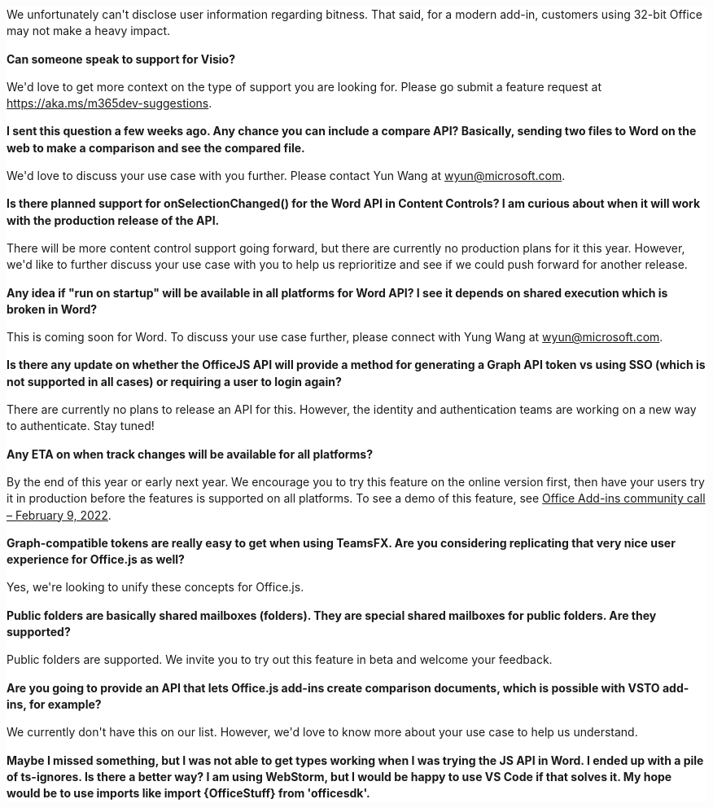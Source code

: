 We unfortunately can't disclose user information regarding bitness. That said, for a modern add-in, customers using 32-bit Office may not make a heavy impact. 


**Can someone speak to support for Visio?**

We'd love to get more context on the type of support you are looking for. Please go submit a feature request at https://aka.ms/m365dev-suggestions.

**I sent this question a few weeks ago. Any chance you can include a compare API? Basically, sending two files to Word on the web to make a comparison and see the compared file.**

We'd love to discuss your use case with you further. Please contact Yun Wang at wyun@microsoft.com.

**Is there planned support for onSelectionChanged() for the Word API in Content Controls? I am curious about when it will work with the production release of the API.**

There will be more content control support going forward, but there are currently no production plans for it this year. However, we'd like to further discuss your use case with you to help us reprioritize and see if we could push forward for another release. 

**Any idea if "run on startup" will be available in all platforms for Word API? I see it depends on shared execution which is broken in Word?**

This is coming soon for Word. To discuss your use case further, please connect with Yung Wang at wyun@microsoft.com.

**Is there any update on whether the OfficeJS API will provide a method for generating a Graph API token vs using SSO (which is not supported in all cases) or requiring a user to login again?**

There are currently no plans to release an API for this. However, the identity and authentication teams are working on a new way to authenticate. Stay tuned!

**Any ETA on when track changes will be available for all platforms?**

By the end of this year or early next year. We encourage you to try this feature on the online version first, then have your users try it in production before the features is supported on all platforms. To see a demo of this feature, see [Office Add-ins community call – February 9, 2022](https://pnp.github.io/blog/office-add-ins-community-call/office-add-ins-community-call-february-9-2022).

**Graph-compatible tokens are really easy to get when using TeamsFX. Are you considering replicating that very nice user experience for Office.js as well?**

Yes, we're looking to unify these concepts for Office.js.

**Public folders are basically shared mailboxes (folders). They are special shared mailboxes for public folders. Are they supported?**

Public folders are supported. We invite you to try out this feature in beta and welcome your feedback.

**Are you going to provide an API that lets Office.js add-ins create comparison documents, which is possible with VSTO add-ins, for example?**

We currently don't have this on our list. However, we'd love to know more about your use case to help us understand.

**Maybe I missed something, but I was not able to get types working when I was trying the JS API in Word. I ended up with a pile of ts-ignores. Is there a better way? I am using WebStorm, but I would be happy to use VS Code if that solves it. My hope would be to use imports like import {OfficeStuff} from 'officesdk'.**
